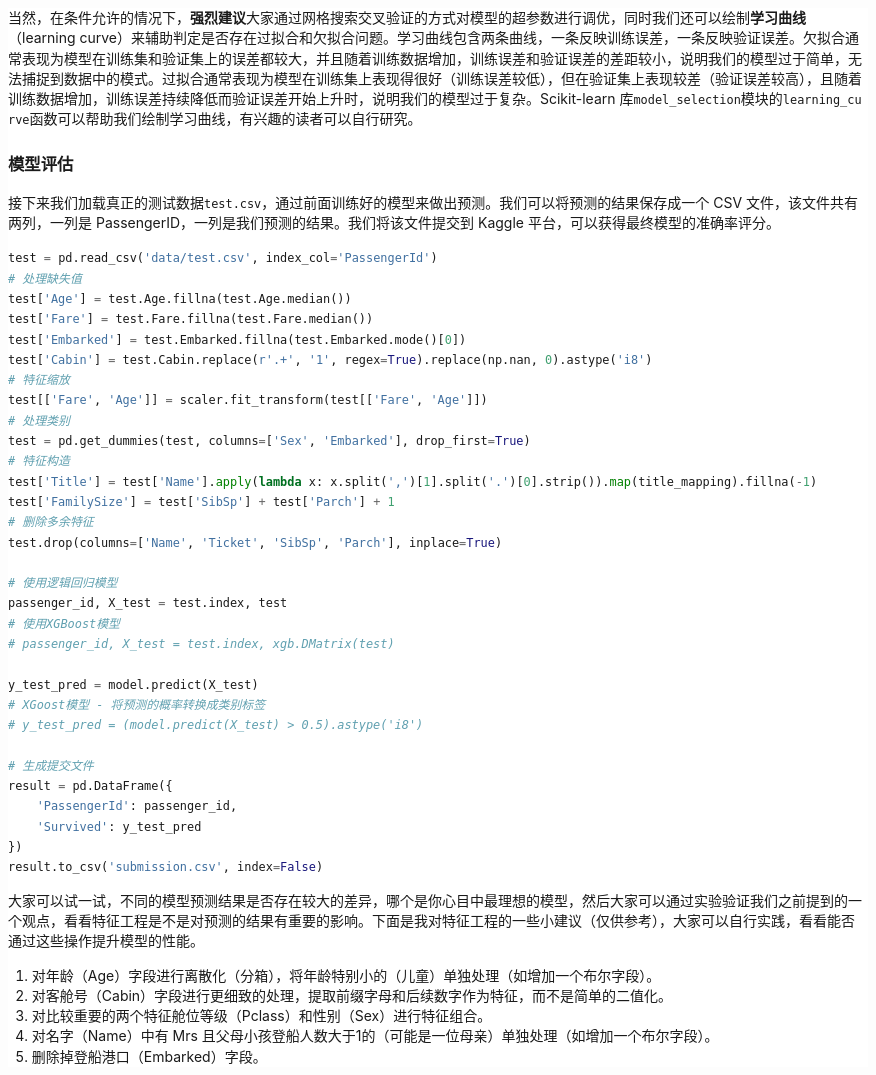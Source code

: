 当然，在条件允许的情况下，**强烈建议**大家通过网格搜索交叉验证的方式对模型的超参数进行调优，同时我们还可以绘制**学习曲线**（learning curve）来辅助判定是否存在过拟合和欠拟合问题。学习曲线包含两条曲线，一条反映训练误差，一条反映验证误差。欠拟合通常表现为模型在训练集和验证集上的误差都较大，并且随着训练数据增加，训练误差和验证误差的差距较小，说明我们的模型过于简单，无法捕捉到数据中的模式。过拟合通常表现为模型在训练集上表现得很好（训练误差较低），但在验证集上表现较差（验证误差较高），且随着训练数据增加，训练误差持续降低而验证误差开始上升时，说明我们的模型过于复杂。Scikit-learn 库`model_selection`模块的`learning_curve`函数可以帮助我们绘制学习曲线，有兴趣的读者可以自行研究。

### 模型评估

接下来我们加载真正的测试数据`test.csv`，通过前面训练好的模型来做出预测。我们可以将预测的结果保存成一个 CSV 文件，该文件共有两列，一列是 PassengerID，一列是我们预测的结果。我们将该文件提交到 Kaggle 平台，可以获得最终模型的准确率评分。

```python
test = pd.read_csv('data/test.csv', index_col='PassengerId')
# 处理缺失值
test['Age'] = test.Age.fillna(test.Age.median())
test['Fare'] = test.Fare.fillna(test.Fare.median())
test['Embarked'] = test.Embarked.fillna(test.Embarked.mode()[0])
test['Cabin'] = test.Cabin.replace(r'.+', '1', regex=True).replace(np.nan, 0).astype('i8')
# 特征缩放
test[['Fare', 'Age']] = scaler.fit_transform(test[['Fare', 'Age']])
# 处理类别
test = pd.get_dummies(test, columns=['Sex', 'Embarked'], drop_first=True)
# 特征构造
test['Title'] = test['Name'].apply(lambda x: x.split(',')[1].split('.')[0].strip()).map(title_mapping).fillna(-1)
test['FamilySize'] = test['SibSp'] + test['Parch'] + 1
# 删除多余特征
test.drop(columns=['Name', 'Ticket', 'SibSp', 'Parch'], inplace=True)

# 使用逻辑回归模型
passenger_id, X_test = test.index, test
# 使用XGBoost模型
# passenger_id, X_test = test.index, xgb.DMatrix(test)

y_test_pred = model.predict(X_test)
# XGoost模型 - 将预测的概率转换成类别标签
# y_test_pred = (model.predict(X_test) > 0.5).astype('i8')

# 生成提交文件
result = pd.DataFrame({
    'PassengerId': passenger_id,
    'Survived': y_test_pred
})
result.to_csv('submission.csv', index=False)
```

大家可以试一试，不同的模型预测结果是否存在较大的差异，哪个是你心目中最理想的模型，然后大家可以通过实验验证我们之前提到的一个观点，看看特征工程是不是对预测的结果有重要的影响。下面是我对特征工程的一些小建议（仅供参考），大家可以自行实践，看看能否通过这些操作提升模型的性能。

1. 对年龄（Age）字段进行离散化（分箱），将年龄特别小的（儿童）单独处理（如增加一个布尔字段）。
2. 对客舱号（Cabin）字段进行更细致的处理，提取前缀字母和后续数字作为特征，而不是简单的二值化。
3. 对比较重要的两个特征舱位等级（Pclass）和性别（Sex）进行特征组合。
4. 对名字（Name）中有 Mrs 且父母小孩登船人数大于1的（可能是一位母亲）单独处理（如增加一个布尔字段）。
5. 删除掉登船港口（Embarked）字段。
